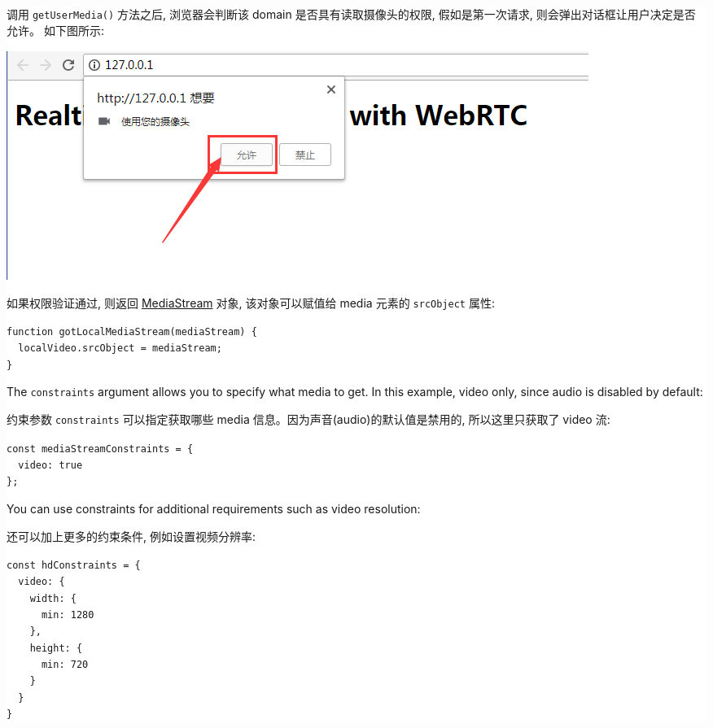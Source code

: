 调用 `getUserMedia()` 方法之后, 浏览器会判断该 domain 是否具有读取摄像头的权限, 假如是第一次请求, 则会弹出对话框让用户决定是否允许。 如下图所示:

![](04_02_allow_use_webcam.png)


如果权限验证通过, 则返回 [MediaStream](https://developer.mozilla.org/en/docs/Web/API/MediaStream) 对象, 该对象可以赋值给 media 元素的 `srcObject` 属性:



```
function gotLocalMediaStream(mediaStream) {
  localVideo.srcObject = mediaStream;
}
```



The `constraints` argument allows you to specify what media to get. In this example, video only, since audio is disabled by default:

约束参数 `constraints` 可以指定获取哪些 media 信息。因为声音(audio)的默认值是禁用的, 所以这里只获取了 video 流:

```
const mediaStreamConstraints = {
  video: true
};
```



You can use constraints for additional requirements such as video resolution:

还可以加上更多的约束条件, 例如设置视频分辨率:

```
const hdConstraints = {
  video: {
    width: {
      min: 1280
    },
    height: {
      min: 720
    }
  }
}
```
